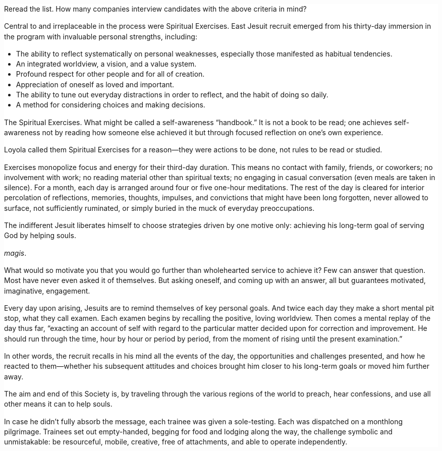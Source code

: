 Reread the list. How many companies interview candidates with the above criteria in mind?

Central to and irreplaceable in the process were Spiritual Exercises. East Jesuit recruit emerged from his thirty-day immersion in the program with invaluable personal strengths, including:
* The ability to reflect systematically on personal weaknesses, especially those manifested as habitual tendencies.
* An integrated worldview, a vision, and a value system.
* Profound respect for other people and for all of creation.
* Appreciation of oneself as loved and important.
* The ability to tune out everyday distractions in order to reflect, and the habit of doing so daily.
* A method for considering choices and making decisions. 


The Spiritual Exercises. What might be called a self-awareness “handbook.” It is not a book to be read; one achieves self-awareness not by reading how someone else achieved it but through focused reflection on one’s own experience.

Loyola called them Spiritual Exercises for a reason—they were actions to be done, not rules to be read or studied.

Exercises monopolize focus and energy for their third-day duration. This means no contact with family, friends, or coworkers; no involvement with work; no reading material other than spiritual texts; no engaging in casual conversation (even meals are taken in silence).
For a month, each day is arranged around four or five one-hour meditations. The rest of the day is cleared for interior percolation of reflections, memories, thoughts, impulses, and convictions that might have been long forgotten, never allowed to surface, not sufficiently ruminated, or simply buried in the muck of everyday preoccupations.

The indifferent Jesuit liberates himself to choose strategies driven by one motive only: achieving his long-term goal of serving God by helping souls.

*magis*.

What would so motivate you that you would go further than wholehearted service to achieve it?
Few can answer that question. Most have never even asked it of themselves. But asking oneself, and coming up with an answer, all but guarantees motivated, imaginative, engagement.

Every day upon arising, Jesuits are to remind themselves of key personal goals. And twice each day they make a short mental pit stop, what they call examen. Each examen begins by recalling the positive, loving worldview. Then comes a mental replay of the day thus far, “exacting an account of self with regard to the particular matter decided upon for correction and improvement. He should run through the time, hour by hour or period by period, from the moment of rising until the present examination.”

In other words, the recruit recalls in his mind all the events of the day, the opportunities and challenges presented, and how he reacted to them—whether his subsequent attitudes and choices brought him closer to his long-term goals or moved him further away.

The aim and end of this Society is, by traveling through the various regions of the world to preach, hear confessions, and use all other means it can to help souls. 

In case he didn’t fully absorb the message, each trainee was given a sole-testing. Each was dispatched on a monthlong pilgrimage. Trainees set out empty-handed, begging for food and lodging along the way, the challenge symbolic and unmistakable: be resourceful, mobile, creative, free of attachments, and able to operate independently.
